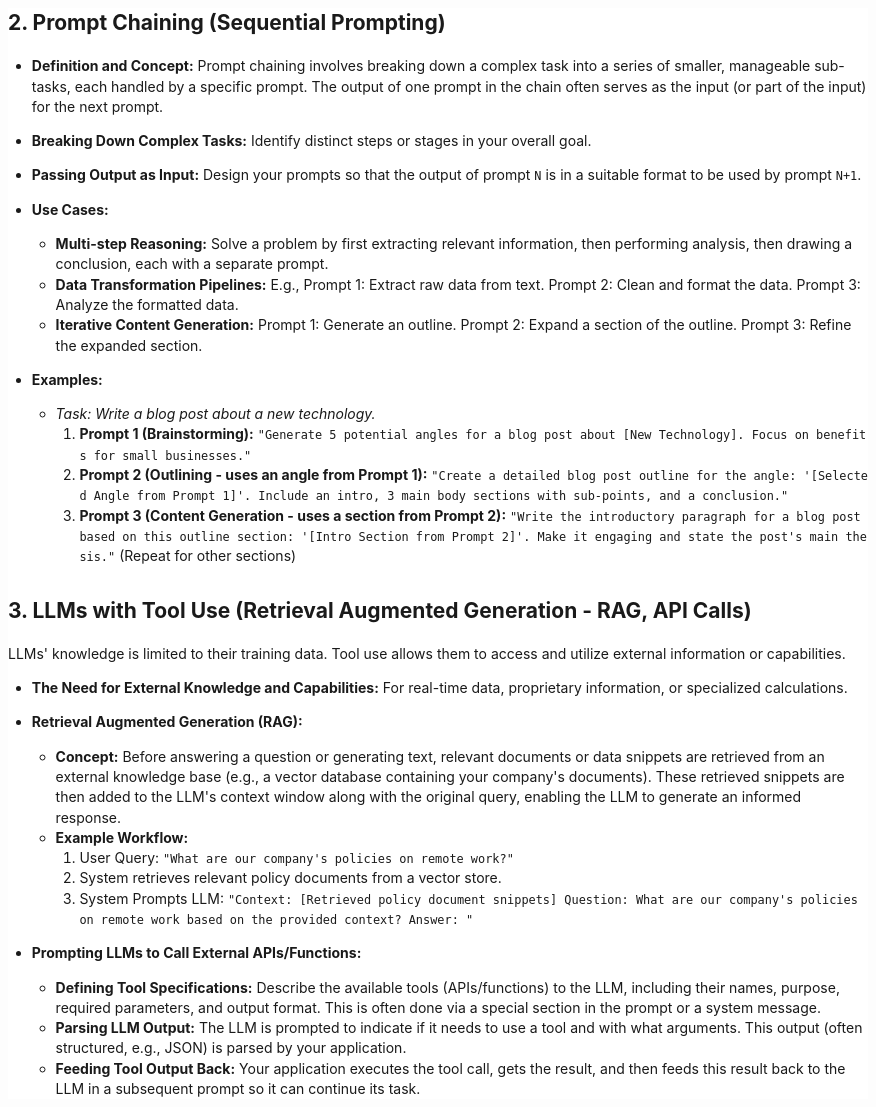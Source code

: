 ## 2. Prompt Chaining (Sequential Prompting) <a name="prompt-chaining"></a>

*   **Definition and Concept:** Prompt chaining involves breaking down a complex task into a series of smaller, manageable sub-tasks, each handled by a specific prompt. The output of one prompt in the chain often serves as the input (or part of the input) for the next prompt.

*   **Breaking Down Complex Tasks:** Identify distinct steps or stages in your overall goal.

*   **Passing Output as Input:** Design your prompts so that the output of prompt `N` is in a suitable format to be used by prompt `N+1`.

*   **Use Cases:**
    *   **Multi-step Reasoning:** Solve a problem by first extracting relevant information, then performing analysis, then drawing a conclusion, each with a separate prompt.
    *   **Data Transformation Pipelines:** E.g., Prompt 1: Extract raw data from text. Prompt 2: Clean and format the data. Prompt 3: Analyze the formatted data.
    *   **Iterative Content Generation:** Prompt 1: Generate an outline. Prompt 2: Expand a section of the outline. Prompt 3: Refine the expanded section.

*   **Examples:**
    *   *Task: Write a blog post about a new technology.*
        1.  **Prompt 1 (Brainstorming):** `"Generate 5 potential angles for a blog post about [New Technology]. Focus on benefits for small businesses."`
        2.  **Prompt 2 (Outlining - uses an angle from Prompt 1):** `"Create a detailed blog post outline for the angle: '[Selected Angle from Prompt 1]'. Include an intro, 3 main body sections with sub-points, and a conclusion."`
        3.  **Prompt 3 (Content Generation - uses a section from Prompt 2):** `"Write the introductory paragraph for a blog post based on this outline section: '[Intro Section from Prompt 2]'. Make it engaging and state the post's main thesis."` (Repeat for other sections)

## 3. LLMs with Tool Use (Retrieval Augmented Generation - RAG, API Calls) <a name="tool-use"></a>
LLMs' knowledge is limited to their training data. Tool use allows them to access and utilize external information or capabilities.

*   **The Need for External Knowledge and Capabilities:** For real-time data, proprietary information, or specialized calculations.

*   **Retrieval Augmented Generation (RAG):**
    *   **Concept:** Before answering a question or generating text, relevant documents or data snippets are retrieved from an external knowledge base (e.g., a vector database containing your company's documents). These retrieved snippets are then added to the LLM's context window along with the original query, enabling the LLM to generate an informed response.
    *   **Example Workflow:**
        1.  User Query: `"What are our company's policies on remote work?"`
        2.  System retrieves relevant policy documents from a vector store.
        3.  System Prompts LLM: `"Context: [Retrieved policy document snippets]
            Question: What are our company's policies on remote work based on the provided context?
            Answer: "`

*   **Prompting LLMs to Call External APIs/Functions:**
    *   **Defining Tool Specifications:** Describe the available tools (APIs/functions) to the LLM, including their names, purpose, required parameters, and output format. This is often done via a special section in the prompt or a system message.
    *   **Parsing LLM Output:** The LLM is prompted to indicate if it needs to use a tool and with what arguments. This output (often structured, e.g., JSON) is parsed by your application.
    *   **Feeding Tool Output Back:** Your application executes the tool call, gets the result, and then feeds this result back to the LLM in a subsequent prompt so it can continue its task.
